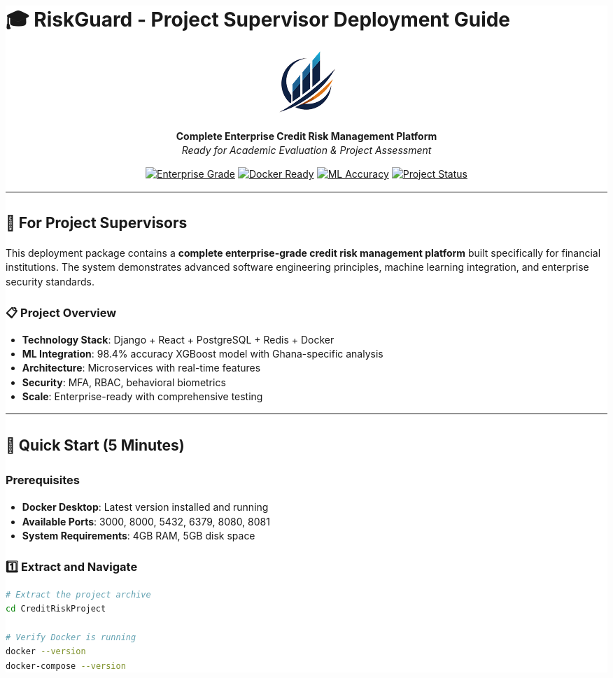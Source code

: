 # 🎓 RiskGuard - Project Supervisor Deployment Guide

<div align="center">

![RiskGuard Logo](Frontend/public/creditrisklogo.png)

**Complete Enterprise Credit Risk Management Platform**  
*Ready for Academic Evaluation & Project Assessment*

[![Enterprise Grade](https://img.shields.io/badge/Enterprise-Grade-gold.svg)](https://github.com)
[![Docker Ready](https://img.shields.io/badge/Docker-Ready-blue.svg)](https://docker.com)
[![ML Accuracy](https://img.shields.io/badge/ML%20Accuracy-98.4%25-brightgreen.svg)](https://github.com)
[![Project Status](https://img.shields.io/badge/Status-Complete-success.svg)](https://github.com)

</div>

---

## 🎯 For Project Supervisors

This deployment package contains a **complete enterprise-grade credit risk management platform** built specifically for financial institutions. The system demonstrates advanced software engineering principles, machine learning integration, and enterprise security standards.

### 📋 Project Overview
- **Technology Stack**: Django + React + PostgreSQL + Redis + Docker
- **ML Integration**: 98.4% accuracy XGBoost model with Ghana-specific analysis
- **Architecture**: Microservices with real-time features
- **Security**: MFA, RBAC, behavioral biometrics
- **Scale**: Enterprise-ready with comprehensive testing

---

## 🚀 Quick Start (5 Minutes)

### Prerequisites
- **Docker Desktop**: Latest version installed and running
- **Available Ports**: 3000, 8000, 5432, 6379, 8080, 8081
- **System Requirements**: 4GB RAM, 5GB disk space

### 1️⃣ Extract and Navigate
```bash
# Extract the project archive
cd CreditRiskProject

# Verify Docker is running
docker --version
docker-compose --version
```
